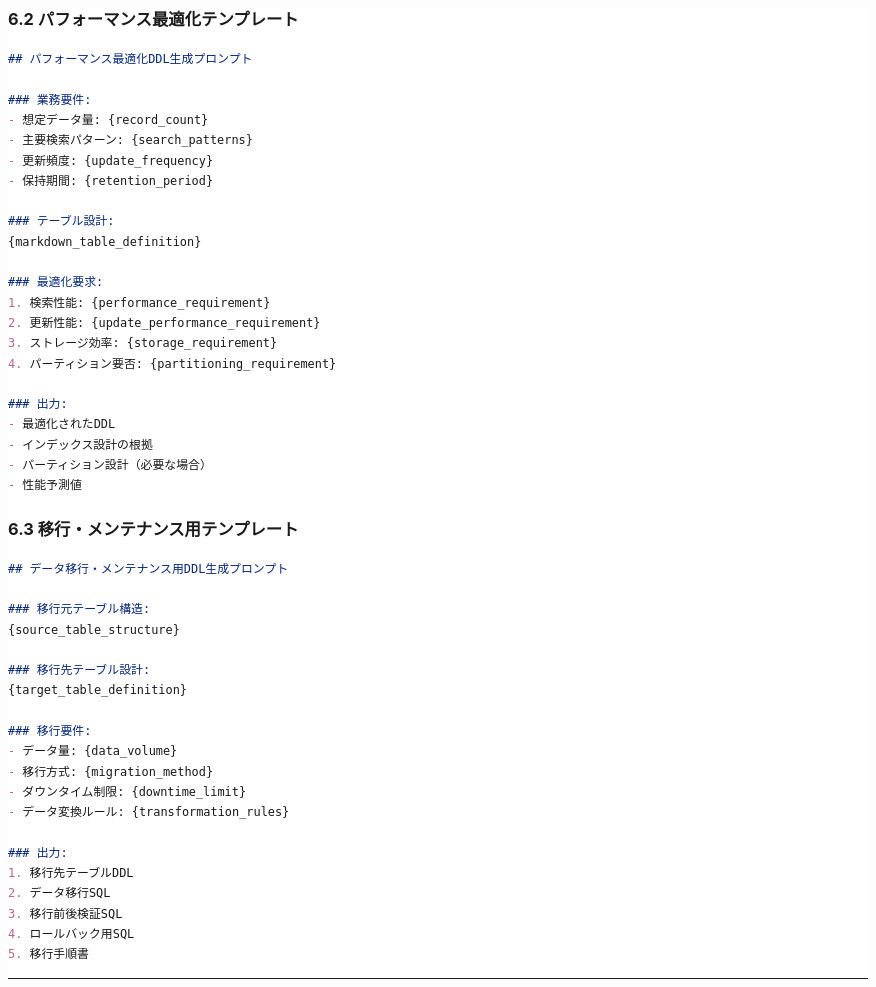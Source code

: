 ### 6.2 パフォーマンス最適化テンプレート

```markdown
## パフォーマンス最適化DDL生成プロンプト

### 業務要件:
- 想定データ量: {record_count}
- 主要検索パターン: {search_patterns}
- 更新頻度: {update_frequency}
- 保持期間: {retention_period}

### テーブル設計:
{markdown_table_definition}

### 最適化要求:
1. 検索性能: {performance_requirement}
2. 更新性能: {update_performance_requirement}
3. ストレージ効率: {storage_requirement}
4. パーティション要否: {partitioning_requirement}

### 出力:
- 最適化されたDDL
- インデックス設計の根拠
- パーティション設計（必要な場合）
- 性能予測値
```

### 6.3 移行・メンテナンス用テンプレート

```markdown
## データ移行・メンテナンス用DDL生成プロンプト

### 移行元テーブル構造:
{source_table_structure}

### 移行先テーブル設計:
{target_table_definition}

### 移行要件:
- データ量: {data_volume}
- 移行方式: {migration_method}
- ダウンタイム制限: {downtime_limit}
- データ変換ルール: {transformation_rules}

### 出力:
1. 移行先テーブルDDL
2. データ移行SQL
3. 移行前後検証SQL
4. ロールバック用SQL
5. 移行手順書
```

---